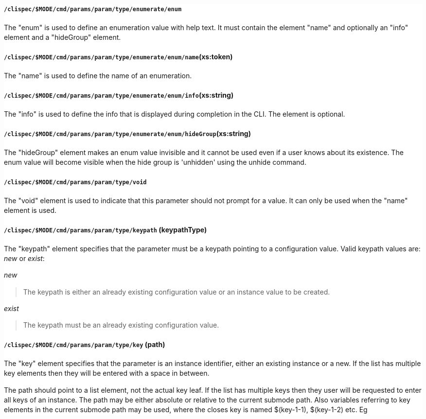 #### `/clispec/$MODE/cmd/params/param/type/enumerate/enum`

The "enum" is used to define an enumeration value with help text. It
must contain the element "name" and optionally an "info" element and a
"hideGroup" element.

#### `/clispec/$MODE/cmd/params/param/type/enumerate/enum/name`(xs:token)

The "name" is used to define the name of an enumeration.

#### `/clispec/$MODE/cmd/params/param/type/enumerate/enum/info`(xs:string)

The "info" is used to define the info that is displayed during
completion in the CLI. The element is optional.

#### `/clispec/$MODE/cmd/params/param/type/enumerate/enum/hideGroup`(xs:string)

The "hideGroup" element makes an enum value invisible and it cannot be
used even if a user knows about its existence. The enum value will
become visible when the hide group is 'unhidden' using the unhide
command.

#### `/clispec/$MODE/cmd/params/param/type/void`

The "void" element is used to indicate that this parameter should not
prompt for a value. It can only be used when the "name" element is used.

#### `/clispec/$MODE/cmd/params/param/type/keypath` (keypathType)

The "keypath" element specifies that the parameter must be a keypath
pointing to a configuration value. Valid keypath values are: *new* or
*exist*:

*new*  
> The keypath is either an already existing configuration value or an
> instance value to be created.

*exist*  
> The keypath must be an already existing configuration value.

#### `/clispec/$MODE/cmd/params/param/type/key` (path)

The "key" element specifies that the parameter is an instance
identifier, either an existing instance or a new. If the list has
multiple key elements then they will be entered with a space in between.

The path should point to a list element, not the actual key leaf. If the
list has multiple keys then they user will be requested to enter all
keys of an instance. The path may be either absolute or relative to the
current submode path. Also variables referring to key elements in the
current submode path may be used, where the closes key is named
\$(key-1-1), \$(key-1-2) etc. Eg
